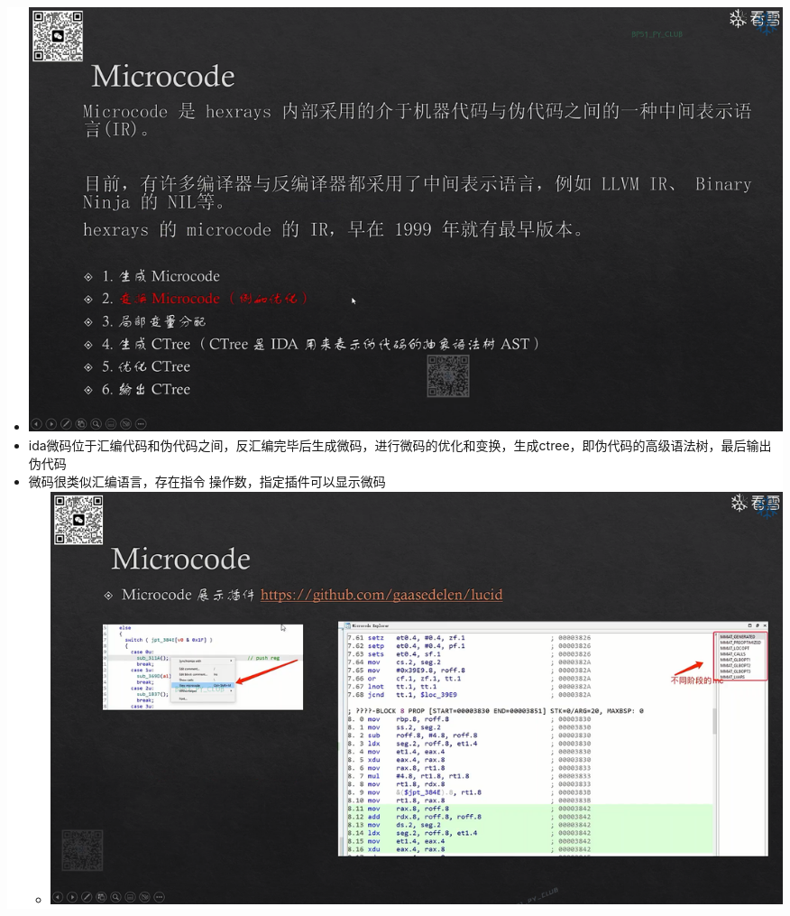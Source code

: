  - ![](pic/2023-01-23-17-40-35.png)
  - ida微码位于汇编代码和伪代码之间，反汇编完毕后生成微码，进行微码的优化和变换，生成ctree，即伪代码的高级语法树，最后输出伪代码
  - 微码很类似汇编语言，存在指令 操作数，指定插件可以显示微码
    - ![](pic/2023-01-23-17-51-47.png)